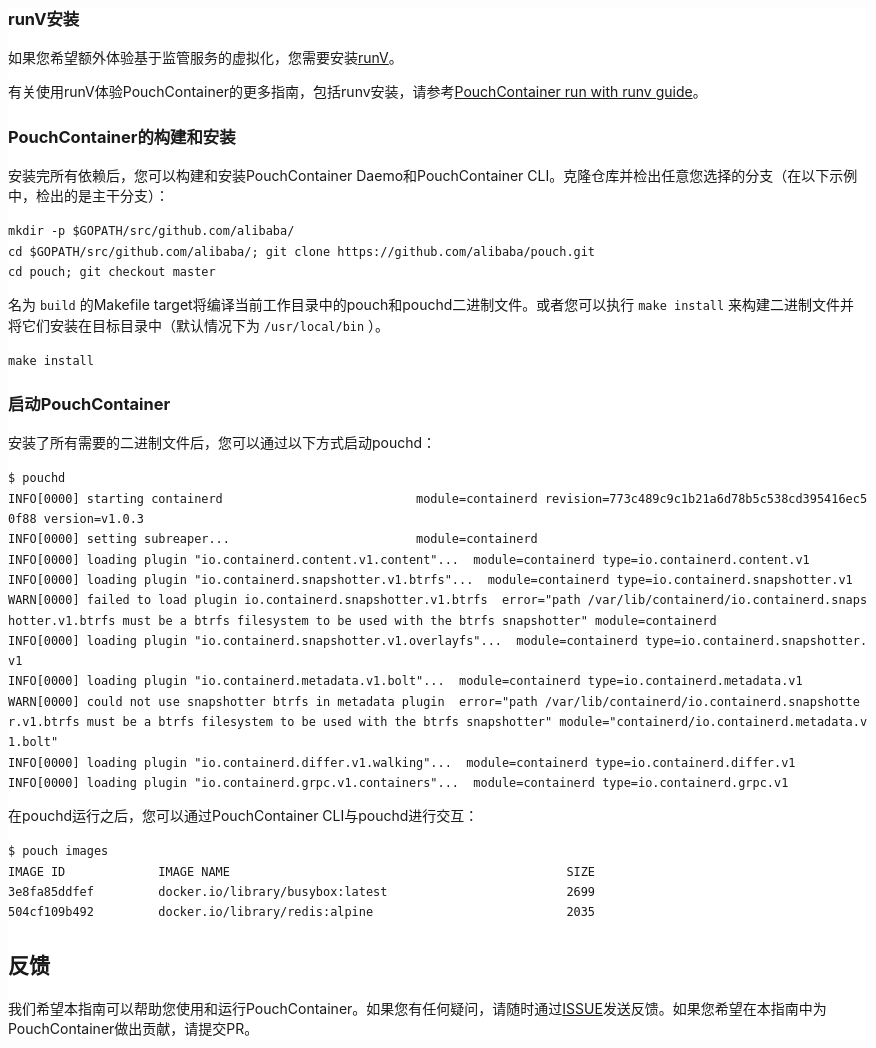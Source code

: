 ### runV安装

如果您希望额外体验基于监管服务的虚拟化，您需要安装[runV](https://github.com/hyperhq/runv)。

有关使用runV体验PouchContainer的更多指南，包括runv安装，请参考[PouchContainer run with runv guide](docs/features/pouch_with_runV.md)。

### PouchContainer的构建和安装

安装完所有依赖后，您可以构建和安装PouchContainer Daemo和PouchContainer CLI。克隆仓库并检出任意您选择的分支（在以下示例中，检出的是主干分支）：

``` shell
mkdir -p $GOPATH/src/github.com/alibaba/
cd $GOPATH/src/github.com/alibaba/; git clone https://github.com/alibaba/pouch.git
cd pouch; git checkout master
```

名为 `build` 的Makefile target将编译当前工作目录中的pouch和pouchd二进制文件。或者您可以执行 `make install` 来构建二进制文件并将它们安装在目标目录中（默认情况下为 `/usr/local/bin` ）。

``` shell
make install
```

### 启动PouchContainer
安装了所有需要的二进制文件后，您可以通过以下方式启动pouchd：

``` shell
$ pouchd
INFO[0000] starting containerd                           module=containerd revision=773c489c9c1b21a6d78b5c538cd395416ec50f88 version=v1.0.3
INFO[0000] setting subreaper...                          module=containerd
INFO[0000] loading plugin "io.containerd.content.v1.content"...  module=containerd type=io.containerd.content.v1
INFO[0000] loading plugin "io.containerd.snapshotter.v1.btrfs"...  module=containerd type=io.containerd.snapshotter.v1
WARN[0000] failed to load plugin io.containerd.snapshotter.v1.btrfs  error="path /var/lib/containerd/io.containerd.snapshotter.v1.btrfs must be a btrfs filesystem to be used with the btrfs snapshotter" module=containerd
INFO[0000] loading plugin "io.containerd.snapshotter.v1.overlayfs"...  module=containerd type=io.containerd.snapshotter.v1
INFO[0000] loading plugin "io.containerd.metadata.v1.bolt"...  module=containerd type=io.containerd.metadata.v1
WARN[0000] could not use snapshotter btrfs in metadata plugin  error="path /var/lib/containerd/io.containerd.snapshotter.v1.btrfs must be a btrfs filesystem to be used with the btrfs snapshotter" module="containerd/io.containerd.metadata.v1.bolt"
INFO[0000] loading plugin "io.containerd.differ.v1.walking"...  module=containerd type=io.containerd.differ.v1
INFO[0000] loading plugin "io.containerd.grpc.v1.containers"...  module=containerd type=io.containerd.grpc.v1
```

在pouchd运行之后，您可以通过PouchContainer CLI与pouchd进行交互：

```bash
$ pouch images
IMAGE ID             IMAGE NAME                                               SIZE
3e8fa85ddfef         docker.io/library/busybox:latest                         2699
504cf109b492         docker.io/library/redis:alpine                           2035
```

## 反馈

我们希望本指南可以帮助您使用和运行PouchContainer。如果您有任何疑问，请随时通过[ISSUE](https://github.com/alibaba/pouch/issues/new)发送反馈。如果您希望在本指南中为PouchContainer做出贡献，请提交PR。